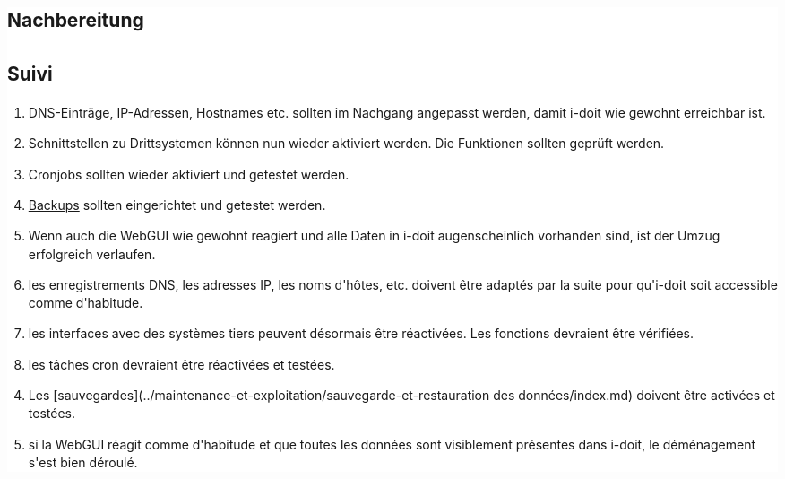 ## Nachbereitung

## Suivi

1. DNS-Einträge, IP-Adressen, Hostnames etc. sollten im Nachgang angepasst werden, damit i-doit wie gewohnt erreichbar ist.
2. Schnittstellen zu Drittsystemen können nun wieder aktiviert werden. Die Funktionen sollten geprüft werden.
3. Cronjobs sollten wieder aktiviert und getestet werden.
4. [Backups](../wartung-und-betrieb/daten-sichern-und-wiederherstellen/index.md) sollten eingerichtet und getestet werden.
5. Wenn auch die WebGUI wie gewohnt reagiert und alle Daten in i-doit augenscheinlich vorhanden sind, ist der Umzug erfolgreich verlaufen.

1. les enregistrements DNS, les adresses IP, les noms d'hôtes, etc. doivent être adaptés par la suite pour qu'i-doit soit accessible comme d'habitude.
2. les interfaces avec des systèmes tiers peuvent désormais être réactivées. Les fonctions devraient être vérifiées.
3. les tâches cron devraient être réactivées et testées.
4) Les [sauvegardes](../maintenance-et-exploitation/sauvegarde-et-restauration des données/index.md) doivent être activées et testées.
5. si la WebGUI réagit comme d'habitude et que toutes les données sont visiblement présentes dans i-doit, le déménagement s'est bien déroulé.
